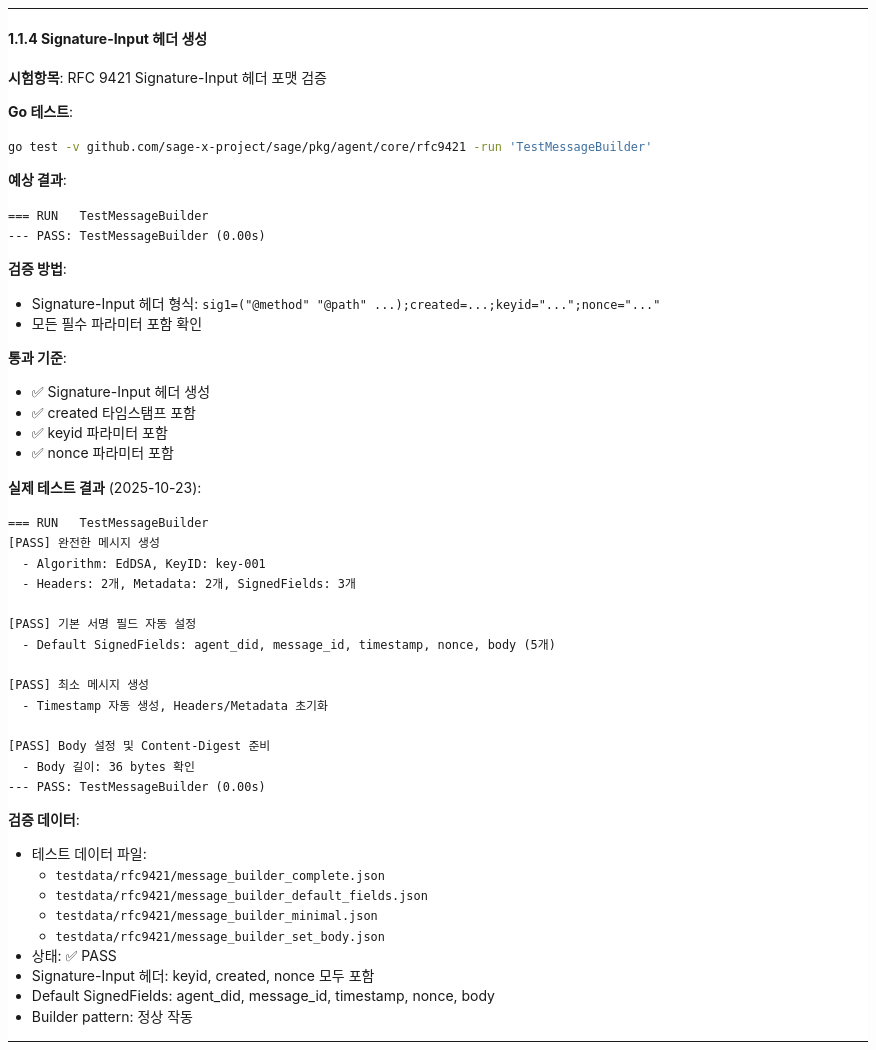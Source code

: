 
---

#### 1.1.4 Signature-Input 헤더 생성

**시험항목**: RFC 9421 Signature-Input 헤더 포맷 검증

**Go 테스트**:

```bash
go test -v github.com/sage-x-project/sage/pkg/agent/core/rfc9421 -run 'TestMessageBuilder'
```

**예상 결과**:

```
=== RUN   TestMessageBuilder
--- PASS: TestMessageBuilder (0.00s)
```

**검증 방법**:

- Signature-Input 헤더 형식: `sig1=("@method" "@path" ...);created=...;keyid="...";nonce="..."`
- 모든 필수 파라미터 포함 확인

**통과 기준**:

- ✅ Signature-Input 헤더 생성
- ✅ created 타임스탬프 포함
- ✅ keyid 파라미터 포함
- ✅ nonce 파라미터 포함

**실제 테스트 결과** (2025-10-23):

```
=== RUN   TestMessageBuilder
[PASS] 완전한 메시지 생성
  - Algorithm: EdDSA, KeyID: key-001
  - Headers: 2개, Metadata: 2개, SignedFields: 3개

[PASS] 기본 서명 필드 자동 설정
  - Default SignedFields: agent_did, message_id, timestamp, nonce, body (5개)

[PASS] 최소 메시지 생성
  - Timestamp 자동 생성, Headers/Metadata 초기화

[PASS] Body 설정 및 Content-Digest 준비
  - Body 길이: 36 bytes 확인
--- PASS: TestMessageBuilder (0.00s)
```

**검증 데이터**:
- 테스트 데이터 파일:
  - `testdata/rfc9421/message_builder_complete.json`
  - `testdata/rfc9421/message_builder_default_fields.json`
  - `testdata/rfc9421/message_builder_minimal.json`
  - `testdata/rfc9421/message_builder_set_body.json`
- 상태: ✅ PASS
- Signature-Input 헤더: keyid, created, nonce 모두 포함
- Default SignedFields: agent_did, message_id, timestamp, nonce, body
- Builder pattern: 정상 작동

---